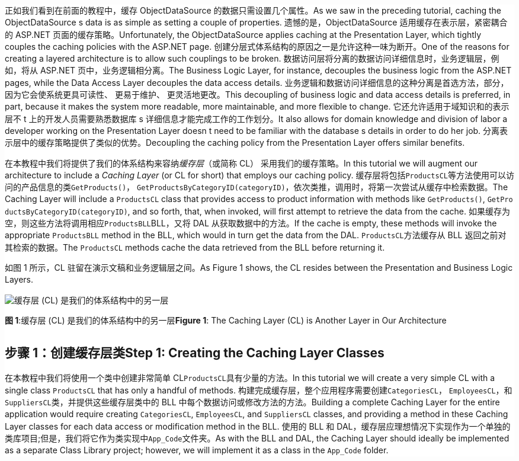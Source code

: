 <span data-ttu-id="d0a33-111">正如我们看到在前面的教程中，缓存 ObjectDataSource 的数据只需设置几个属性。</span><span class="sxs-lookup"><span data-stu-id="d0a33-111">As we saw in the preceding tutorial, caching the ObjectDataSource s data is as simple as setting a couple of properties.</span></span> <span data-ttu-id="d0a33-112">遗憾的是，ObjectDataSource 适用缓存在表示层，紧密耦合的 ASP.NET 页面的缓存策略。</span><span class="sxs-lookup"><span data-stu-id="d0a33-112">Unfortunately, the ObjectDataSource applies caching at the Presentation Layer, which tightly couples the caching policies with the ASP.NET page.</span></span> <span data-ttu-id="d0a33-113">创建分层式体系结构的原因之一是允许这种一味为断开。</span><span class="sxs-lookup"><span data-stu-id="d0a33-113">One of the reasons for creating a layered architecture is to allow such couplings to be broken.</span></span> <span data-ttu-id="d0a33-114">数据访问层将分离的数据访问详细信息时，业务逻辑层，例如，将从 ASP.NET 页中，业务逻辑相分离。</span><span class="sxs-lookup"><span data-stu-id="d0a33-114">The Business Logic Layer, for instance, decouples the business logic from the ASP.NET pages, while the Data Access Layer decouples the data access details.</span></span> <span data-ttu-id="d0a33-115">业务逻辑和数据访问详细信息的这种分离是首选方法，部分，因为它会使系统更具可读性、 更易于维护、 更灵活地更改。</span><span class="sxs-lookup"><span data-stu-id="d0a33-115">This decoupling of business logic and data access details is preferred, in part, because it makes the system more readable, more maintainable, and more flexible to change.</span></span> <span data-ttu-id="d0a33-116">它还允许适用于域知识和的表示层不 t 上的开发人员需要熟悉数据库 s 详细信息才能完成工作的工作划分。</span><span class="sxs-lookup"><span data-stu-id="d0a33-116">It also allows for domain knowledge and division of labor a developer working on the Presentation Layer doesn t need to be familiar with the database s details in order to do her job.</span></span> <span data-ttu-id="d0a33-117">分离表示层中的缓存策略提供了类似的优势。</span><span class="sxs-lookup"><span data-stu-id="d0a33-117">Decoupling the caching policy from the Presentation Layer offers similar benefits.</span></span>

<span data-ttu-id="d0a33-118">在本教程中我们将提供了我们的体系结构来容纳*缓存层*（或简称 CL） 采用我们的缓存策略。</span><span class="sxs-lookup"><span data-stu-id="d0a33-118">In this tutorial we will augment our architecture to include a *Caching Layer* (or CL for short) that employs our caching policy.</span></span> <span data-ttu-id="d0a33-119">缓存层将包括`ProductsCL`等方法使用可以访问的产品信息的类`GetProducts()`， `GetProductsByCategoryID(categoryID)`，依次类推，调用时，将第一次尝试从缓存中检索数据。</span><span class="sxs-lookup"><span data-stu-id="d0a33-119">The Caching Layer will include a `ProductsCL` class that provides access to product information with methods like `GetProducts()`, `GetProductsByCategoryID(categoryID)`, and so forth, that, when invoked, will first attempt to retrieve the data from the cache.</span></span> <span data-ttu-id="d0a33-120">如果缓存为空，则这些方法将调用相应`ProductsBLL`BLL，又将 DAL 从获取数据中的方法。</span><span class="sxs-lookup"><span data-stu-id="d0a33-120">If the cache is empty, these methods will invoke the appropriate `ProductsBLL` method in the BLL, which would in turn get the data from the DAL.</span></span> <span data-ttu-id="d0a33-121">`ProductsCL`方法缓存从 BLL 返回之前对其检索的数据。</span><span class="sxs-lookup"><span data-stu-id="d0a33-121">The `ProductsCL` methods cache the data retrieved from the BLL before returning it.</span></span>

<span data-ttu-id="d0a33-122">如图 1 所示，CL 驻留在演示文稿和业务逻辑层之间。</span><span class="sxs-lookup"><span data-stu-id="d0a33-122">As Figure 1 shows, the CL resides between the Presentation and Business Logic Layers.</span></span>


![缓存层 (CL) 是我们的体系结构中的另一层](caching-data-in-the-architecture-cs/_static/image1.png)

<span data-ttu-id="d0a33-124">**图 1**:缓存层 (CL) 是我们的体系结构中的另一层</span><span class="sxs-lookup"><span data-stu-id="d0a33-124">**Figure 1**: The Caching Layer (CL) is Another Layer in Our Architecture</span></span>


## <a name="step-1-creating-the-caching-layer-classes"></a><span data-ttu-id="d0a33-125">步骤 1：创建缓存层类</span><span class="sxs-lookup"><span data-stu-id="d0a33-125">Step 1: Creating the Caching Layer Classes</span></span>

<span data-ttu-id="d0a33-126">在本教程中我们将使用一个类中创建非常简单 CL`ProductsCL`具有少量的方法。</span><span class="sxs-lookup"><span data-stu-id="d0a33-126">In this tutorial we will create a very simple CL with a single class `ProductsCL` that has only a handful of methods.</span></span> <span data-ttu-id="d0a33-127">构建完成缓存层，整个应用程序需要创建`CategoriesCL`， `EmployeesCL`，和`SuppliersCL`类，并提供这些缓存层类中的 BLL 中每个数据访问或修改方法的方法。</span><span class="sxs-lookup"><span data-stu-id="d0a33-127">Building a complete Caching Layer for the entire application would require creating `CategoriesCL`, `EmployeesCL`, and `SuppliersCL` classes, and providing a method in these Caching Layer classes for each data access or modification method in the BLL.</span></span> <span data-ttu-id="d0a33-128">使用的 BLL 和 DAL，缓存层应理想情况下实现作为一个单独的类库项目;但是，我们将它作为类实现中`App_Code`文件夹。</span><span class="sxs-lookup"><span data-stu-id="d0a33-128">As with the BLL and DAL, the Caching Layer should ideally be implemented as a separate Class Library project; however, we will implement it as a class in the `App_Code` folder.</span></span>
